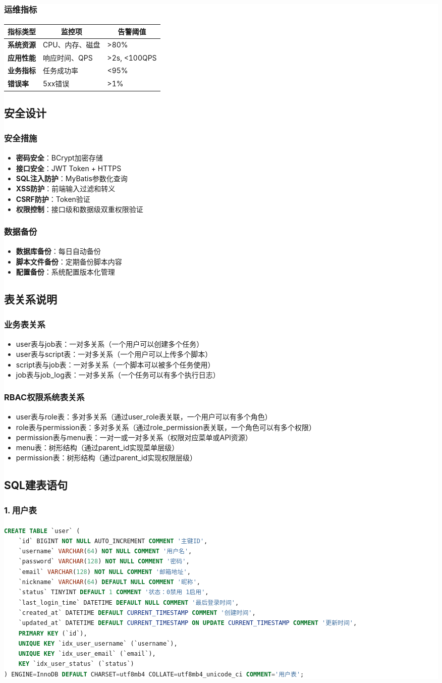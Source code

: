### 运维指标
| 指标类型 | 监控项 | 告警阈值 |
|----------|--------|----------|
| **系统资源** | CPU、内存、磁盘 | >80% |
| **应用性能** | 响应时间、QPS | >2s, <100QPS |
| **业务指标** | 任务成功率 | <95% |
| **错误率** | 5xx错误 | >1% |

## 安全设计

### 安全措施
- **密码安全**：BCrypt加密存储
- **接口安全**：JWT Token + HTTPS
- **SQL注入防护**：MyBatis参数化查询
- **XSS防护**：前端输入过滤和转义
- **CSRF防护**：Token验证
- **权限控制**：接口级和数据级双重权限验证

### 数据备份
- **数据库备份**：每日自动备份
- **脚本文件备份**：定期备份脚本内容
- **配置备份**：系统配置版本化管理

## 表关系说明

### 业务表关系
- user表与job表：一对多关系（一个用户可以创建多个任务）
- user表与script表：一对多关系（一个用户可以上传多个脚本）
- script表与job表：一对多关系（一个脚本可以被多个任务使用）
- job表与job_log表：一对多关系（一个任务可以有多个执行日志）

### RBAC权限系统表关系
- user表与role表：多对多关系（通过user_role表关联，一个用户可以有多个角色）
- role表与permission表：多对多关系（通过role_permission表关联，一个角色可以有多个权限）
- permission表与menu表：一对一或一对多关系（权限对应菜单或API资源）
- menu表：树形结构（通过parent_id实现菜单层级）
- permission表：树形结构（通过parent_id实现权限层级）

## SQL建表语句

### 1. 用户表
```sql
CREATE TABLE `user` (
    `id` BIGINT NOT NULL AUTO_INCREMENT COMMENT '主键ID',
    `username` VARCHAR(64) NOT NULL COMMENT '用户名',
    `password` VARCHAR(128) NOT NULL COMMENT '密码',
    `email` VARCHAR(128) NOT NULL COMMENT '邮箱地址',
    `nickname` VARCHAR(64) DEFAULT NULL COMMENT '昵称',
    `status` TINYINT DEFAULT 1 COMMENT '状态：0禁用 1启用',
    `last_login_time` DATETIME DEFAULT NULL COMMENT '最后登录时间',
    `created_at` DATETIME DEFAULT CURRENT_TIMESTAMP COMMENT '创建时间',
    `updated_at` DATETIME DEFAULT CURRENT_TIMESTAMP ON UPDATE CURRENT_TIMESTAMP COMMENT '更新时间',
    PRIMARY KEY (`id`),
    UNIQUE KEY `idx_user_username` (`username`),
    UNIQUE KEY `idx_user_email` (`email`),
    KEY `idx_user_status` (`status`)
) ENGINE=InnoDB DEFAULT CHARSET=utf8mb4 COLLATE=utf8mb4_unicode_ci COMMENT='用户表';
```